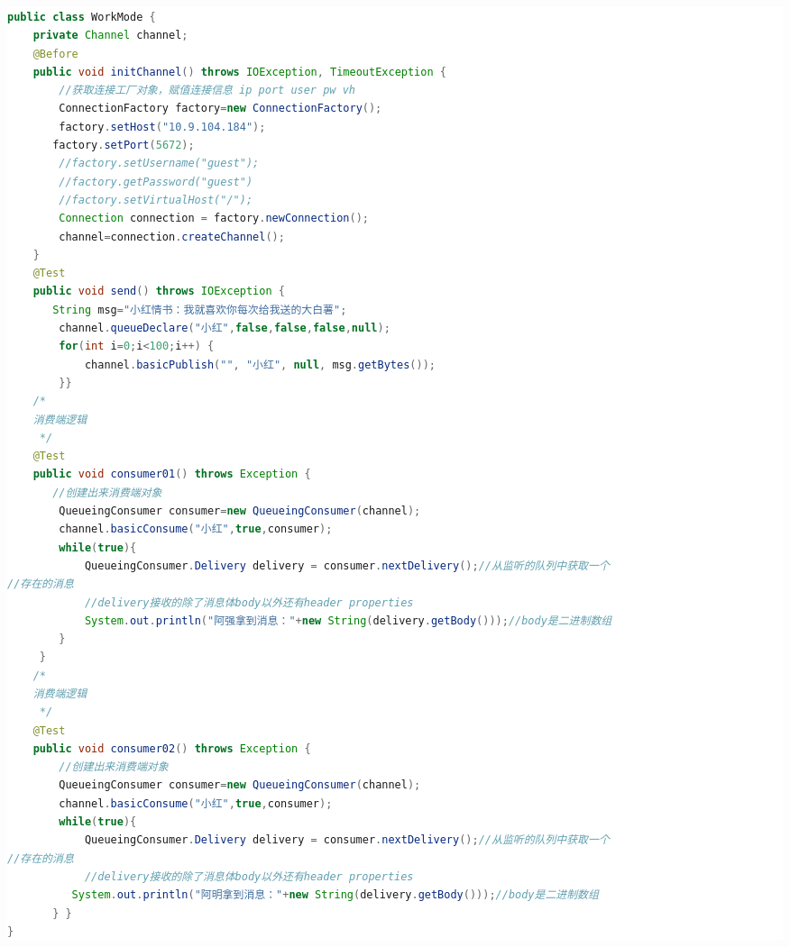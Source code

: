 ```Java
public class WorkMode {
    private Channel channel;
    @Before
    public void initChannel() throws IOException, TimeoutException {
        //获取连接工厂对象，赋值连接信息 ip port user pw vh
        ConnectionFactory factory=new ConnectionFactory();
        factory.setHost("10.9.104.184");
       factory.setPort(5672);
        //factory.setUsername("guest");
        //factory.getPassword("guest")
        //factory.setVirtualHost("/");
        Connection connection = factory.newConnection();
        channel=connection.createChannel();
    }
    @Test
    public void send() throws IOException {
       String msg="小红情书：我就喜欢你每次给我送的大白薯";
        channel.queueDeclare("小红",false,false,false,null);
        for(int i=0;i<100;i++) {
            channel.basicPublish("", "小红", null, msg.getBytes());
        }}
    /*
    消费端逻辑
     */
    @Test
    public void consumer01() throws Exception {
       //创建出来消费端对象
        QueueingConsumer consumer=new QueueingConsumer(channel);
        channel.basicConsume("小红",true,consumer);
        while(true){
            QueueingConsumer.Delivery delivery = consumer.nextDelivery();//从监听的队列中获取一个
//存在的消息
            //delivery接收的除了消息体body以外还有header properties
            System.out.println("阿强拿到消息："+new String(delivery.getBody()));//body是二进制数组
        }
     }
    /*
    消费端逻辑
     */
    @Test
    public void consumer02() throws Exception {
        //创建出来消费端对象
        QueueingConsumer consumer=new QueueingConsumer(channel);
        channel.basicConsume("小红",true,consumer);
        while(true){
            QueueingConsumer.Delivery delivery = consumer.nextDelivery();//从监听的队列中获取一个
//存在的消息
            //delivery接收的除了消息体body以外还有header properties
          System.out.println("阿明拿到消息："+new String(delivery.getBody()));//body是二进制数组
       } }
}
```
